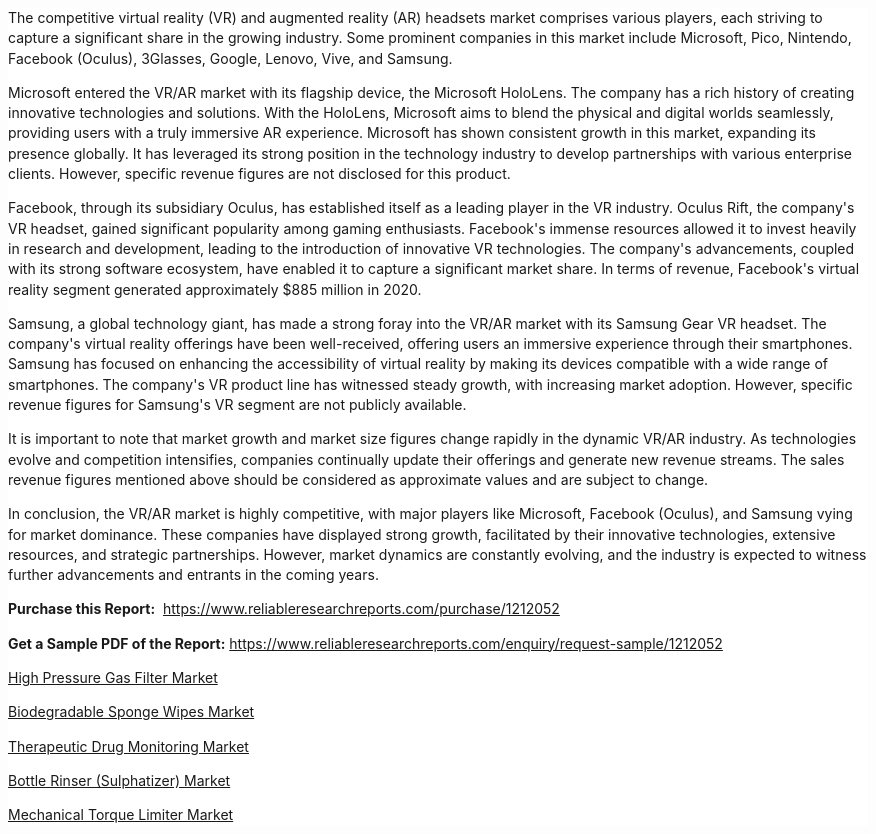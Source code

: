 <p><p>The competitive virtual reality (VR) and augmented reality (AR) headsets market comprises various players, each striving to capture a significant share in the growing industry. Some prominent companies in this market include Microsoft, Pico, Nintendo, Facebook (Oculus), 3Glasses, Google, Lenovo, Vive, and Samsung.</p><p>Microsoft entered the VR/AR market with its flagship device, the Microsoft HoloLens. The company has a rich history of creating innovative technologies and solutions. With the HoloLens, Microsoft aims to blend the physical and digital worlds seamlessly, providing users with a truly immersive AR experience. Microsoft has shown consistent growth in this market, expanding its presence globally. It has leveraged its strong position in the technology industry to develop partnerships with various enterprise clients. However, specific revenue figures are not disclosed for this product.</p><p>Facebook, through its subsidiary Oculus, has established itself as a leading player in the VR industry. Oculus Rift, the company's VR headset, gained significant popularity among gaming enthusiasts. Facebook's immense resources allowed it to invest heavily in research and development, leading to the introduction of innovative VR technologies. The company's advancements, coupled with its strong software ecosystem, have enabled it to capture a significant market share. In terms of revenue, Facebook's virtual reality segment generated approximately $885 million in 2020.</p><p>Samsung, a global technology giant, has made a strong foray into the VR/AR market with its Samsung Gear VR headset. The company's virtual reality offerings have been well-received, offering users an immersive experience through their smartphones. Samsung has focused on enhancing the accessibility of virtual reality by making its devices compatible with a wide range of smartphones. The company's VR product line has witnessed steady growth, with increasing market adoption. However, specific revenue figures for Samsung's VR segment are not publicly available.</p><p>It is important to note that market growth and market size figures change rapidly in the dynamic VR/AR industry. As technologies evolve and competition intensifies, companies continually update their offerings and generate new revenue streams. The sales revenue figures mentioned above should be considered as approximate values and are subject to change.</p><p>In conclusion, the VR/AR market is highly competitive, with major players like Microsoft, Facebook (Oculus), and Samsung vying for market dominance. These companies have displayed strong growth, facilitated by their innovative technologies, extensive resources, and strategic partnerships. However, market dynamics are constantly evolving, and the industry is expected to witness further advancements and entrants in the coming years.</p></p>
<p><strong>Purchase this Report:</strong>&nbsp;&nbsp;<a href="https://www.reliableresearchreports.com/purchase/1212052">https://www.reliableresearchreports.com/purchase/1212052</a></p>
<p></p>
<p><strong>Get a Sample PDF of the Report:</strong>&nbsp;<a href="https://www.reliableresearchreports.com/enquiry/request-sample/1212052">https://www.reliableresearchreports.com/enquiry/request-sample/1212052</a></p>
<p><p><a href="https://medium.com/@pauladams6h/high-pressure-gas-filter-market-size-growth-forecast-2023-2030-b67130c76b9f">High Pressure Gas Filter Market</a></p><p><a href="https://github.com/GroverBarry/Market-Research-Report-List-2/blob/main/biodegradable-sponge-wipes-market.md">Biodegradable Sponge Wipes Market</a></p><p><a href="https://www.linkedin.com/pulse/therapeutic-drug-monitoring-market-share-amp-new-trends-analysis-ywzse/">Therapeutic Drug Monitoring Market</a></p><p><a href="https://github.com/RickHolmes3/Market-Research-Report-List-1/blob/main/bottle-rinser-sulphatizer-market.md">Bottle Rinser (Sulphatizer) Market</a></p><p><a href="https://medium.com/@nicosmitham/mechanical-torque-limiter-market-size-growth-forecast-2023-2030-a6f32c910f69">Mechanical Torque Limiter Market</a></p></p>